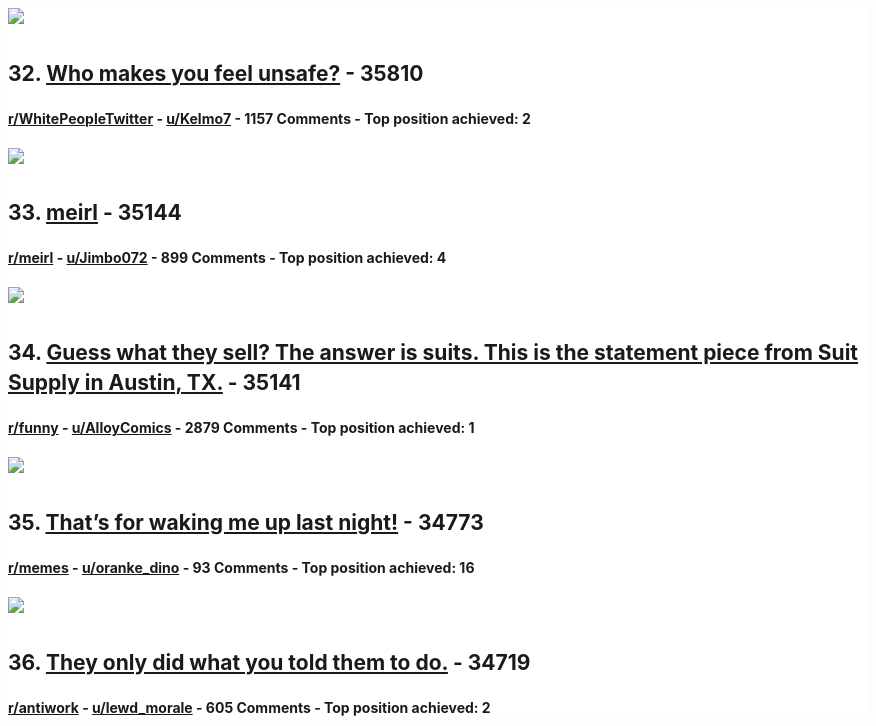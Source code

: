 <a href="https://i.redd.it/ic9d9wy8mbp91.jpg"><img src="https://b.thumbs.redditmedia.com/L2a1IjrqCeKi0VOEeg0g2U8KhgoiDzwMB8YHZfsaHYA.jpg"></img></a>

## 32. [Who makes you feel unsafe?](http://reddit.com/r/WhitePeopleTwitter/comments/xli6dw/who_makes_you_feel_unsafe/) - 35810
#### [r/WhitePeopleTwitter](http://reddit.com/r/WhitePeopleTwitter) - [u/Kelmo7](http://reddit.com/u/Kelmo7) - 1157 Comments - Top position achieved: 2

<a href="https://i.redd.it/wvwpu40p5ip91.png"><img src="https://b.thumbs.redditmedia.com/1Y7slN6S0xM2lYbklv6j4b_On8FwYf5-WyXUGI3z-Jc.jpg"></img></a>

## 33. [meirl](http://reddit.com/r/meirl/comments/xlgyz3/meirl/) - 35144
#### [r/meirl](http://reddit.com/r/meirl) - [u/Jimbo072](http://reddit.com/u/Jimbo072) - 899 Comments - Top position achieved: 4

<a href="https://i.redd.it/2151pnc7whp91.jpg"><img src="https://b.thumbs.redditmedia.com/shlqYlpbUf63G0-FVUhIsfhqj-9MD246iyA5HhyDZ5E.jpg"></img></a>

## 34. [Guess what they sell? The answer is suits. This is the statement piece from Suit Supply in Austin, TX.](http://reddit.com/r/funny/comments/xl7ptd/guess_what_they_sell_the_answer_is_suits_this_is/) - 35141
#### [r/funny](http://reddit.com/r/funny) - [u/AlloyComics](http://reddit.com/u/AlloyComics) - 2879 Comments - Top position achieved: 1

<a href="https://i.redd.it/vzg59ddu3gp91.jpg"><img src="https://b.thumbs.redditmedia.com/d0qF8Z7DV1Ff-no0haUHKhV3-0qbbm62r9WQyNlI9bA.jpg"></img></a>

## 35. [That’s for waking me up last night!](http://reddit.com/r/memes/comments/xl0aqb/thats_for_waking_me_up_last_night/) - 34773
#### [r/memes](http://reddit.com/r/memes) - [u/oranke_dino](http://reddit.com/u/oranke_dino) - 93 Comments - Top position achieved: 16

<a href="https://i.redd.it/fbh7yhv2oep91.png"><img src="https://b.thumbs.redditmedia.com/BMQK7b8mjFpiNMJJqQ5Pj8mxPVzTlY-z38UFQLC0Vww.jpg"></img></a>

## 36. [They only did what you told them to do.](http://reddit.com/r/antiwork/comments/xlcd4x/they_only_did_what_you_told_them_to_do/) - 34719
#### [r/antiwork](http://reddit.com/r/antiwork) - [u/lewd_morale](http://reddit.com/u/lewd_morale) - 605 Comments - Top position achieved: 2
